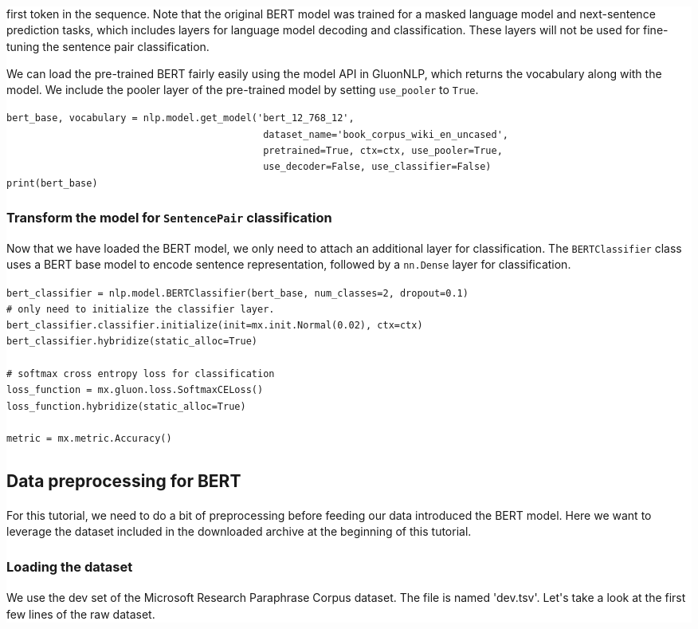 first token in the sequence.
Note that the original BERT model was trained for a
masked language model and next-sentence prediction tasks, which includes layers
for language model decoding and
classification. These layers will not be used
for fine-tuning the sentence pair classification.

We can load the
pre-trained BERT fairly easily
using the model API in GluonNLP, which returns the vocabulary
along with the
model. We include the pooler layer of the pre-trained model by setting
`use_pooler` to `True`.

```{.python .input}
bert_base, vocabulary = nlp.model.get_model('bert_12_768_12',
                                             dataset_name='book_corpus_wiki_en_uncased',
                                             pretrained=True, ctx=ctx, use_pooler=True,
                                             use_decoder=False, use_classifier=False)
print(bert_base)
```

### Transform the model for `SentencePair` classification

Now that we have loaded
the BERT model, we only need to attach an additional layer for classification.
The `BERTClassifier` class uses a BERT base model to encode sentence
representation, followed by a `nn.Dense` layer for classification.

```{.python .input}
bert_classifier = nlp.model.BERTClassifier(bert_base, num_classes=2, dropout=0.1)
# only need to initialize the classifier layer.
bert_classifier.classifier.initialize(init=mx.init.Normal(0.02), ctx=ctx)
bert_classifier.hybridize(static_alloc=True)

# softmax cross entropy loss for classification
loss_function = mx.gluon.loss.SoftmaxCELoss()
loss_function.hybridize(static_alloc=True)

metric = mx.metric.Accuracy()
```

## Data preprocessing for BERT

For this tutorial, we need to do a bit of preprocessing before feeding our data introduced
the BERT model. Here we want to leverage the dataset included in the downloaded archive at the
beginning of this tutorial.

### Loading the dataset

We use
the dev set of the
Microsoft Research Paraphrase Corpus dataset. The file is
named 'dev.tsv'. Let's take a look at the first few lines of the raw dataset.
